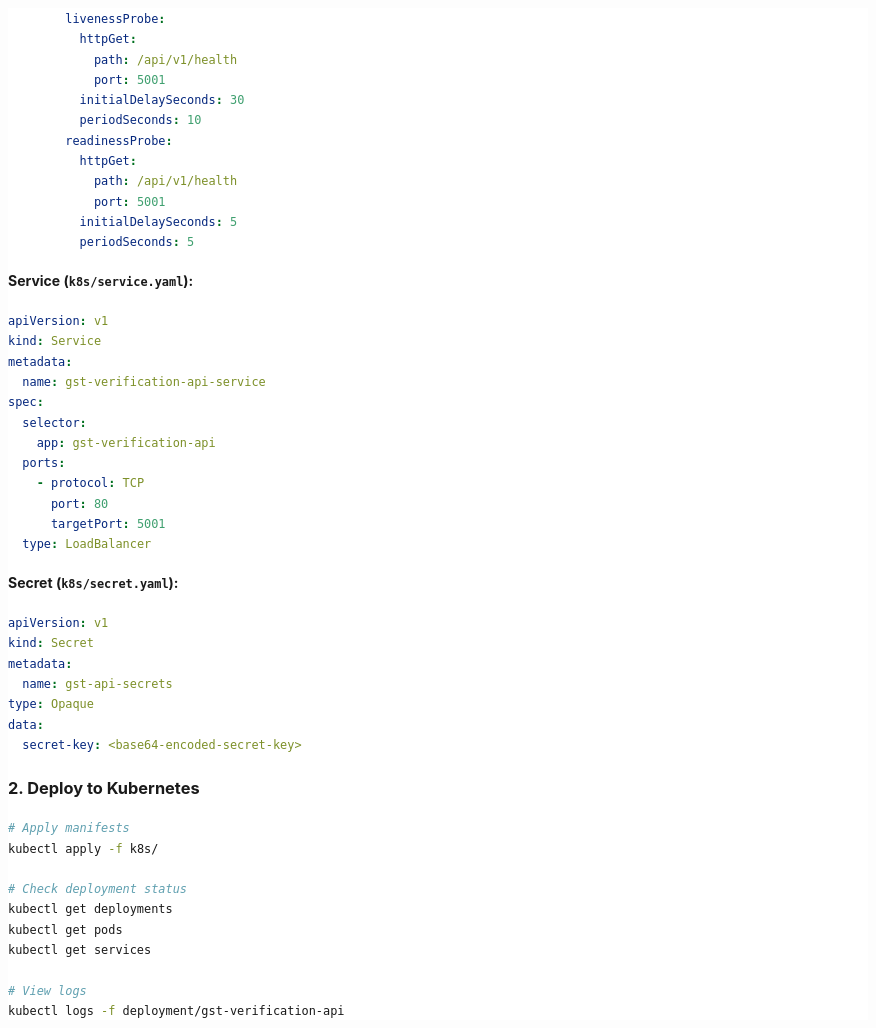 ```yaml
        livenessProbe:
          httpGet:
            path: /api/v1/health
            port: 5001
          initialDelaySeconds: 30
          periodSeconds: 10
        readinessProbe:
          httpGet:
            path: /api/v1/health
            port: 5001
          initialDelaySeconds: 5
          periodSeconds: 5
```

#### Service (`k8s/service.yaml`):

```yaml
apiVersion: v1
kind: Service
metadata:
  name: gst-verification-api-service
spec:
  selector:
    app: gst-verification-api
  ports:
    - protocol: TCP
      port: 80
      targetPort: 5001
  type: LoadBalancer
```

#### Secret (`k8s/secret.yaml`):

```yaml
apiVersion: v1
kind: Secret
metadata:
  name: gst-api-secrets
type: Opaque
data:
  secret-key: <base64-encoded-secret-key>
```

### 2. Deploy to Kubernetes

```bash
# Apply manifests
kubectl apply -f k8s/

# Check deployment status
kubectl get deployments
kubectl get pods
kubectl get services

# View logs
kubectl logs -f deployment/gst-verification-api
```

